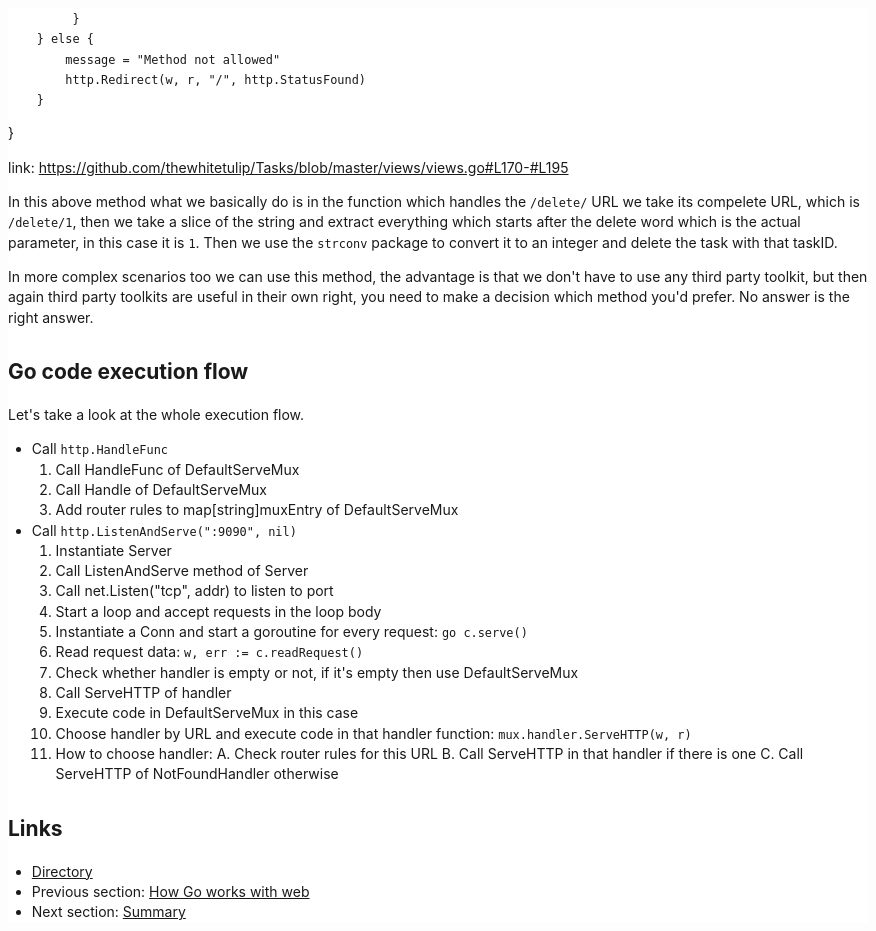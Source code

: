     		 }
        } else {
        	message = "Method not allowed"
        	http.Redirect(w, r, "/", http.StatusFound)
        }
   }
   
   link: https://github.com/thewhitetulip/Tasks/blob/master/views/views.go#L170-#L195
   
   In this above method what we basically do is in the function which handles the `/delete/` URL we take its compelete URL, which is `/delete/1`, then we take a slice of the string and extract everything which starts after the delete word which is the actual parameter, in this case it is `1`. Then we use the `strconv` package to convert it to an integer and delete the task with that taskID.
   
In more complex scenarios too we can use this method, the advantage is that we don't have to use any third party toolkit, but then again third party toolkits are useful in their own right, you need to make a decision which method you'd prefer. No answer is the right answer.


## Go code execution flow

Let's take a look at the whole execution flow.

- Call `http.HandleFunc`
	1. Call HandleFunc of DefaultServeMux
	2. Call Handle of DefaultServeMux
	3. Add router rules to map[string]muxEntry of DefaultServeMux
- Call `http.ListenAndServe(":9090", nil)`
	1. Instantiate Server
	2. Call ListenAndServe method of Server
	3. Call net.Listen("tcp", addr) to listen to port
	4. Start a loop and accept requests in the loop body
	5. Instantiate a Conn and start a goroutine for every request: `go c.serve()`
	6. Read request data: `w, err := c.readRequest()`
	7. Check whether handler is empty or not, if it's empty then use DefaultServeMux
	8. Call ServeHTTP of handler
	9. Execute code in DefaultServeMux in this case
	10. Choose handler by URL and execute code in that handler function: `mux.handler.ServeHTTP(w, r)`
	11. How to choose handler:
		A. Check router rules for this URL
		B. Call ServeHTTP in that handler if there is one
		C. Call ServeHTTP of NotFoundHandler otherwise
			
## Links

- [Directory](preface.md)
- Previous section: [How Go works with web](03.3.md)
- Next section: [Summary](03.5.md)

